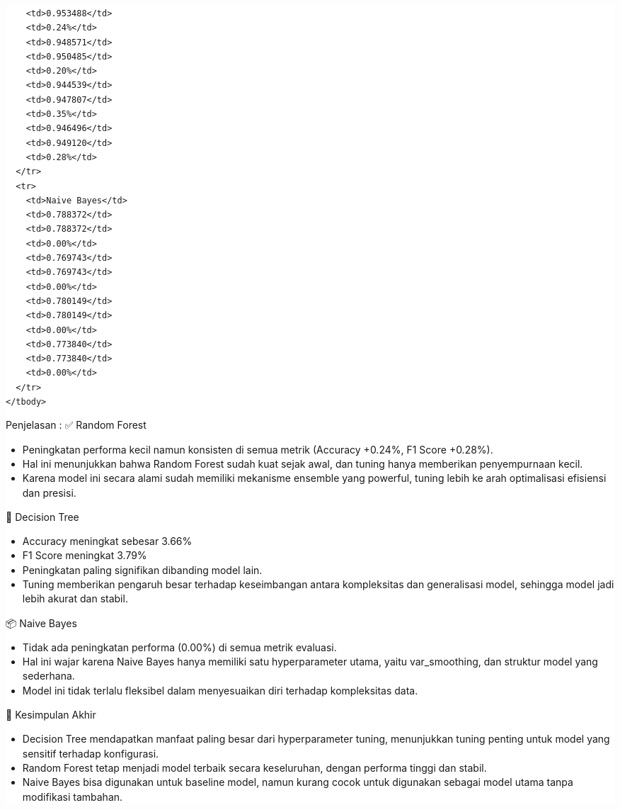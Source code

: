         <td>0.953488</td>
        <td>0.24%</td>
        <td>0.948571</td>
        <td>0.950485</td>
        <td>0.20%</td>
        <td>0.944539</td>
        <td>0.947807</td>
        <td>0.35%</td>
        <td>0.946496</td>
        <td>0.949120</td>
        <td>0.28%</td>
      </tr>
      <tr>
        <td>Naive Bayes</td>
        <td>0.788372</td>
        <td>0.788372</td>
        <td>0.00%</td>
        <td>0.769743</td>
        <td>0.769743</td>
        <td>0.00%</td>
        <td>0.780149</td>
        <td>0.780149</td>
        <td>0.00%</td>
        <td>0.773840</td>
        <td>0.773840</td>
        <td>0.00%</td>
      </tr>
    </tbody>
  </table>
</div>

Penjelasan :
✅ Random Forest
- Peningkatan performa kecil namun konsisten di semua metrik (Accuracy +0.24%, F1 Score +0.28%).
- Hal ini menunjukkan bahwa Random Forest sudah kuat sejak awal, dan tuning hanya memberikan penyempurnaan kecil.
- Karena model ini secara alami sudah memiliki mekanisme ensemble yang powerful, tuning lebih ke arah optimalisasi efisiensi dan presisi.

🌳 Decision Tree
- Accuracy meningkat sebesar 3.66%
- F1 Score meningkat 3.79%
- Peningkatan paling signifikan dibanding model lain.
- Tuning memberikan pengaruh besar terhadap keseimbangan antara kompleksitas dan generalisasi model, sehingga model jadi lebih akurat dan stabil.

📦 Naive Bayes
- Tidak ada peningkatan performa (0.00%) di semua metrik evaluasi.
- Hal ini wajar karena Naive Bayes hanya memiliki satu hyperparameter utama, yaitu var_smoothing, dan struktur model yang sederhana.
- Model ini tidak terlalu fleksibel dalam menyesuaikan diri terhadap kompleksitas data.

🏁 Kesimpulan Akhir
- Decision Tree mendapatkan manfaat paling besar dari hyperparameter tuning, menunjukkan tuning penting untuk model yang sensitif terhadap konfigurasi.
- Random Forest tetap menjadi model terbaik secara keseluruhan, dengan performa tinggi dan stabil.
- Naive Bayes bisa digunakan untuk baseline model, namun kurang cocok untuk digunakan sebagai model utama tanpa modifikasi tambahan.
